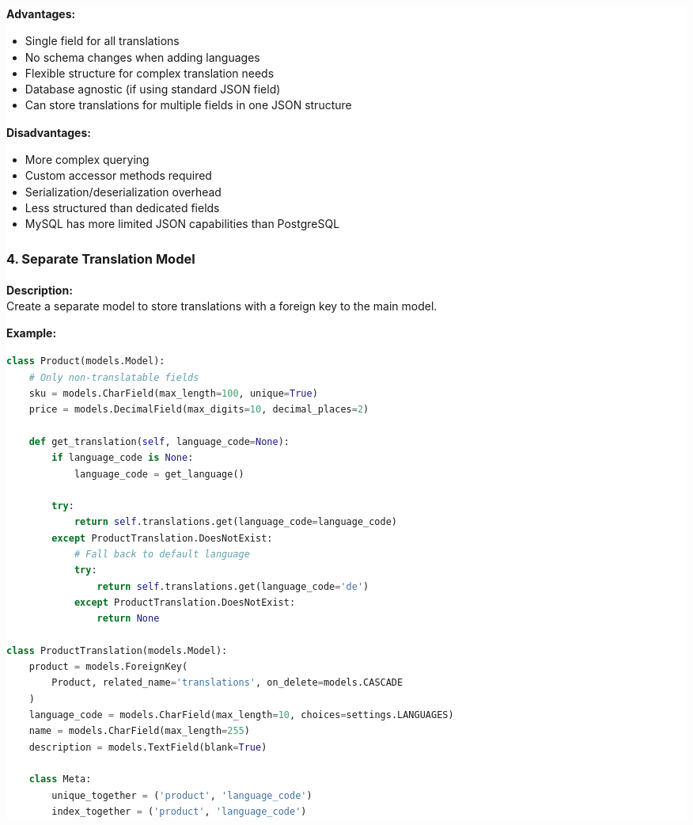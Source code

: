 ```python
```

**Advantages:**
- Single field for all translations
- No schema changes when adding languages
- Flexible structure for complex translation needs
- Database agnostic (if using standard JSON field)
- Can store translations for multiple fields in one JSON structure

**Disadvantages:**
- More complex querying
- Custom accessor methods required
- Serialization/deserialization overhead
- Less structured than dedicated fields
- MySQL has more limited JSON capabilities than PostgreSQL

### 4. Separate Translation Model

**Description:**  
Create a separate model to store translations with a foreign key to the main model.

**Example:**
```python
class Product(models.Model):
    # Only non-translatable fields
    sku = models.CharField(max_length=100, unique=True)
    price = models.DecimalField(max_digits=10, decimal_places=2)
    
    def get_translation(self, language_code=None):
        if language_code is None:
            language_code = get_language()
        
        try:
            return self.translations.get(language_code=language_code)
        except ProductTranslation.DoesNotExist:
            # Fall back to default language
            try:
                return self.translations.get(language_code='de')
            except ProductTranslation.DoesNotExist:
                return None

class ProductTranslation(models.Model):
    product = models.ForeignKey(
        Product, related_name='translations', on_delete=models.CASCADE
    )
    language_code = models.CharField(max_length=10, choices=settings.LANGUAGES)
    name = models.CharField(max_length=255)
    description = models.TextField(blank=True)
    
    class Meta:
        unique_together = ('product', 'language_code')
        index_together = ('product', 'language_code')
```
